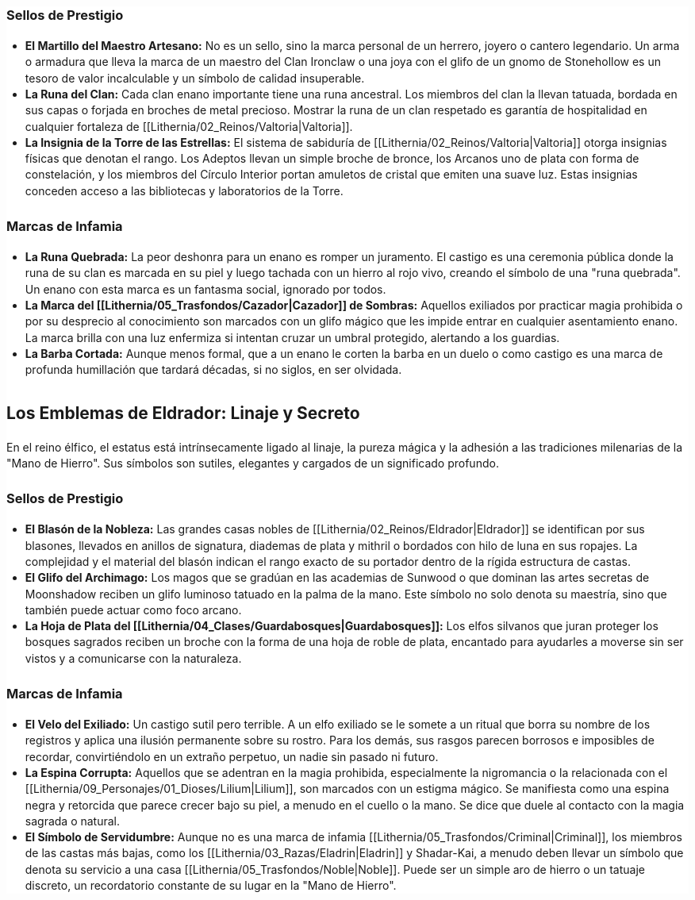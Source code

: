 ### Sellos de Prestigio

*   **El Martillo del Maestro Artesano:** No es un sello, sino la marca personal de un herrero, joyero o cantero legendario. Un arma o armadura que lleva la marca de un maestro del Clan Ironclaw o una joya con el glifo de un gnomo de Stonehollow es un tesoro de valor incalculable y un símbolo de calidad insuperable.
*   **La Runa del Clan:** Cada clan enano importante tiene una runa ancestral. Los miembros del clan la llevan tatuada, bordada en sus capas o forjada en broches de metal precioso. Mostrar la runa de un clan respetado es garantía de hospitalidad en cualquier fortaleza de [[Lithernia/02_Reinos/Valtoria\|Valtoria]].
*   **La Insignia de la Torre de las Estrellas:** El sistema de sabiduría de [[Lithernia/02_Reinos/Valtoria\|Valtoria]] otorga insignias físicas que denotan el rango. Los Adeptos llevan un simple broche de bronce, los Arcanos uno de plata con forma de constelación, y los miembros del Círculo Interior portan amuletos de cristal que emiten una suave luz. Estas insignias conceden acceso a las bibliotecas y laboratorios de la Torre.

### Marcas de Infamia

*   **La Runa Quebrada:** La peor deshonra para un enano es romper un juramento. El castigo es una ceremonia pública donde la runa de su clan es marcada en su piel y luego tachada con un hierro al rojo vivo, creando el símbolo de una "runa quebrada". Un enano con esta marca es un fantasma social, ignorado por todos.
*   **La Marca del [[Lithernia/05_Trasfondos/Cazador\|Cazador]] de Sombras:** Aquellos exiliados por practicar magia prohibida o por su desprecio al conocimiento son marcados con un glifo mágico que les impide entrar en cualquier asentamiento enano. La marca brilla con una luz enfermiza si intentan cruzar un umbral protegido, alertando a los guardias.
*   **La Barba Cortada:** Aunque menos formal, que a un enano le corten la barba en un duelo o como castigo es una marca de profunda humillación que tardará décadas, si no siglos, en ser olvidada.

## Los Emblemas de Eldrador: Linaje y Secreto

En el reino élfico, el estatus está intrínsecamente ligado al linaje, la pureza mágica y la adhesión a las tradiciones milenarias de la "Mano de Hierro". Sus símbolos son sutiles, elegantes y cargados de un significado profundo.

### Sellos de Prestigio

*   **El Blasón de la Nobleza:** Las grandes casas nobles de [[Lithernia/02_Reinos/Eldrador\|Eldrador]] se identifican por sus blasones, llevados en anillos de signatura, diademas de plata y mithril o bordados con hilo de luna en sus ropajes. La complejidad y el material del blasón indican el rango exacto de su portador dentro de la rígida estructura de castas.
*   **El Glifo del Archimago:** Los magos que se gradúan en las academias de Sunwood o que dominan las artes secretas de Moonshadow reciben un glifo luminoso tatuado en la palma de la mano. Este símbolo no solo denota su maestría, sino que también puede actuar como foco arcano.
*   **La Hoja de Plata del [[Lithernia/04_Clases/Guardabosques\|Guardabosques]]:** Los elfos silvanos que juran proteger los bosques sagrados reciben un broche con la forma de una hoja de roble de plata, encantado para ayudarles a moverse sin ser vistos y a comunicarse con la naturaleza.

### Marcas de Infamia

*   **El Velo del Exiliado:** Un castigo sutil pero terrible. A un elfo exiliado se le somete a un ritual que borra su nombre de los registros y aplica una ilusión permanente sobre su rostro. Para los demás, sus rasgos parecen borrosos e imposibles de recordar, convirtiéndolo en un extraño perpetuo, un nadie sin pasado ni futuro.
*   **La Espina Corrupta:** Aquellos que se adentran en la magia prohibida, especialmente la nigromancia o la relacionada con el [[Lithernia/09_Personajes/01_Dioses/Lilium\|Lilium]], son marcados con un estigma mágico. Se manifiesta como una espina negra y retorcida que parece crecer bajo su piel, a menudo en el cuello o la mano. Se dice que duele al contacto con la magia sagrada o natural.
*   **El Símbolo de Servidumbre:** Aunque no es una marca de infamia [[Lithernia/05_Trasfondos/Criminal\|Criminal]], los miembros de las castas más bajas, como los [[Lithernia/03_Razas/Eladrin\|Eladrin]] y Shadar-Kai, a menudo deben llevar un símbolo que denota su servicio a una casa [[Lithernia/05_Trasfondos/Noble\|Noble]]. Puede ser un simple aro de hierro o un tatuaje discreto, un recordatorio constante de su lugar en la "Mano de Hierro".
